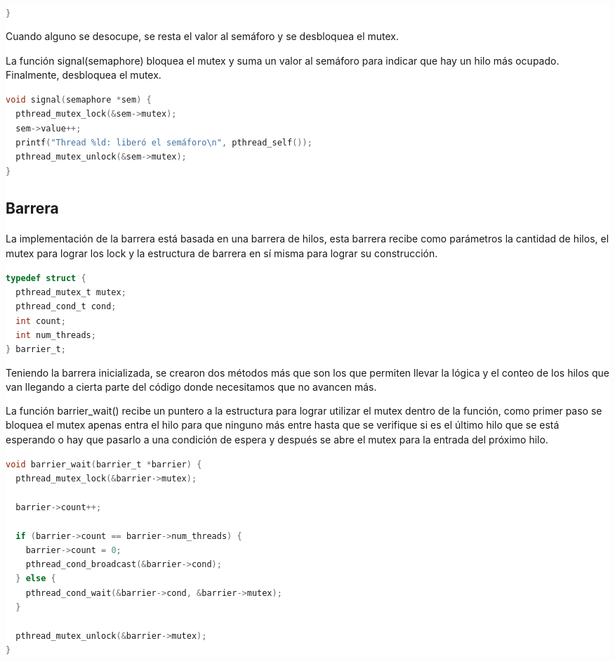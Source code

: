```C
}
```
Cuando alguno se desocupe, se resta el valor al semáforo y se desbloquea el mutex.

La función signal(semaphore) bloquea el mutex y suma un valor al semáforo para indicar que hay un hilo más ocupado. Finalmente, desbloquea el mutex.
```C
void signal(semaphore *sem) {
  pthread_mutex_lock(&sem->mutex);
  sem->value++;
  printf("Thread %ld: liberó el semáforo\n", pthread_self());
  pthread_mutex_unlock(&sem->mutex);
}
```
## Barrera

La implementación de la barrera está basada en una barrera de hilos, esta barrera recibe como parámetros la cantidad de hilos, el mutex para lograr los lock y la estructura de barrera en sí misma para lograr su construcción. 

```C
typedef struct {
  pthread_mutex_t mutex;
  pthread_cond_t cond;
  int count;
  int num_threads;
} barrier_t;
```
Teniendo la barrera inicializada, se crearon dos métodos más que son los que permiten llevar la lógica y el conteo de los hilos que van llegando a cierta parte del código donde necesitamos que no avancen más.


La función barrier_wait() recibe un puntero a la estructura para lograr utilizar el mutex dentro de la función, como primer paso se bloquea el mutex apenas entra el hilo para que ninguno más entre hasta que se verifique si es el último hilo que se está esperando o hay que pasarlo a una condición de espera y después se abre el mutex para la entrada del próximo hilo.
```C
void barrier_wait(barrier_t *barrier) {
  pthread_mutex_lock(&barrier->mutex);

  barrier->count++;

  if (barrier->count == barrier->num_threads) {
    barrier->count = 0;
    pthread_cond_broadcast(&barrier->cond);
  } else {
    pthread_cond_wait(&barrier->cond, &barrier->mutex);
  }

  pthread_mutex_unlock(&barrier->mutex);
}
```

